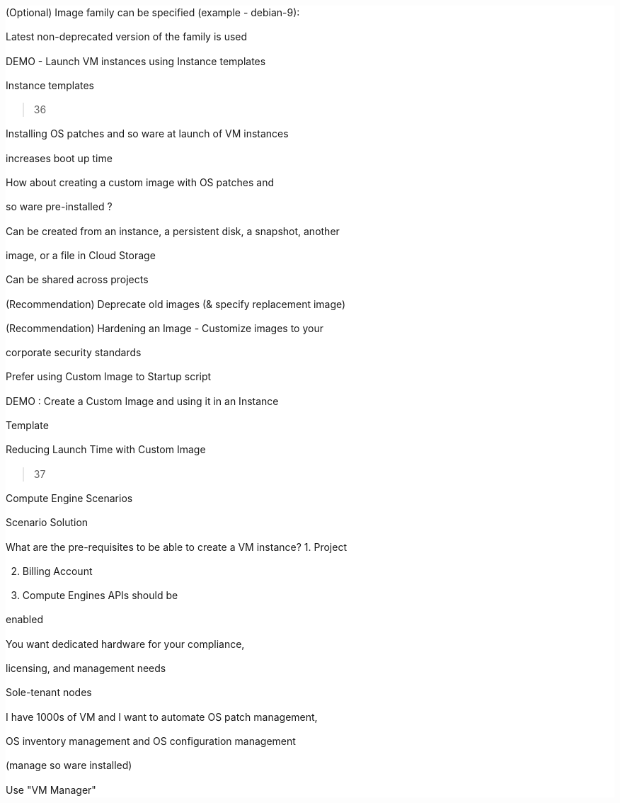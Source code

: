 (Optional) Image family can be specified (example - debian-9): 

Latest non-deprecated version of the family is used 

DEMO  - Launch VM instances using Instance templates 

Instance templates 

> 36

Installing OS patches and so ware at launch of VM instances 

increases boot up  time 

How about creating a custom image with OS patches and 

so ware  pre-installed ?

Can be created from an instance, a persistent disk, a snapshot, another 

image, or a file in Cloud Storage 

Can be shared across projects 

(Recommendation) Deprecate old images (& specify replacement image) 

(Recommendation)  Hardening an Image  - Customize images to your 

corporate security standards 

Prefer  using  Custom Image  to  Startup script 

DEMO  : Create a Custom Image and using it in an Instance 

Template 

Reducing Launch Time with Custom Image 

> 37

Compute Engine Scenarios 

Scenario  Solution 

What are the pre-requisites to be able to create a VM instance?  1. Project 

2. Billing Account 

3. Compute Engines APIs should be 

enabled 

You want dedicated hardware for your compliance, 

licensing, and management needs 

Sole-tenant nodes 

I have 1000s of VM and I want to automate OS patch management, 

OS inventory management and OS configuration management 

(manage so ware installed) 

Use "VM Manager" 
